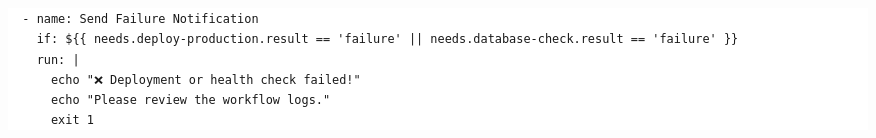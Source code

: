 ```
  - name: Send Failure Notification
    if: ${{ needs.deploy-production.result == 'failure' || needs.database-check.result == 'failure' }}
    run: |
      echo "❌ Deployment or health check failed!"
      echo "Please review the workflow logs."
      exit 1
```